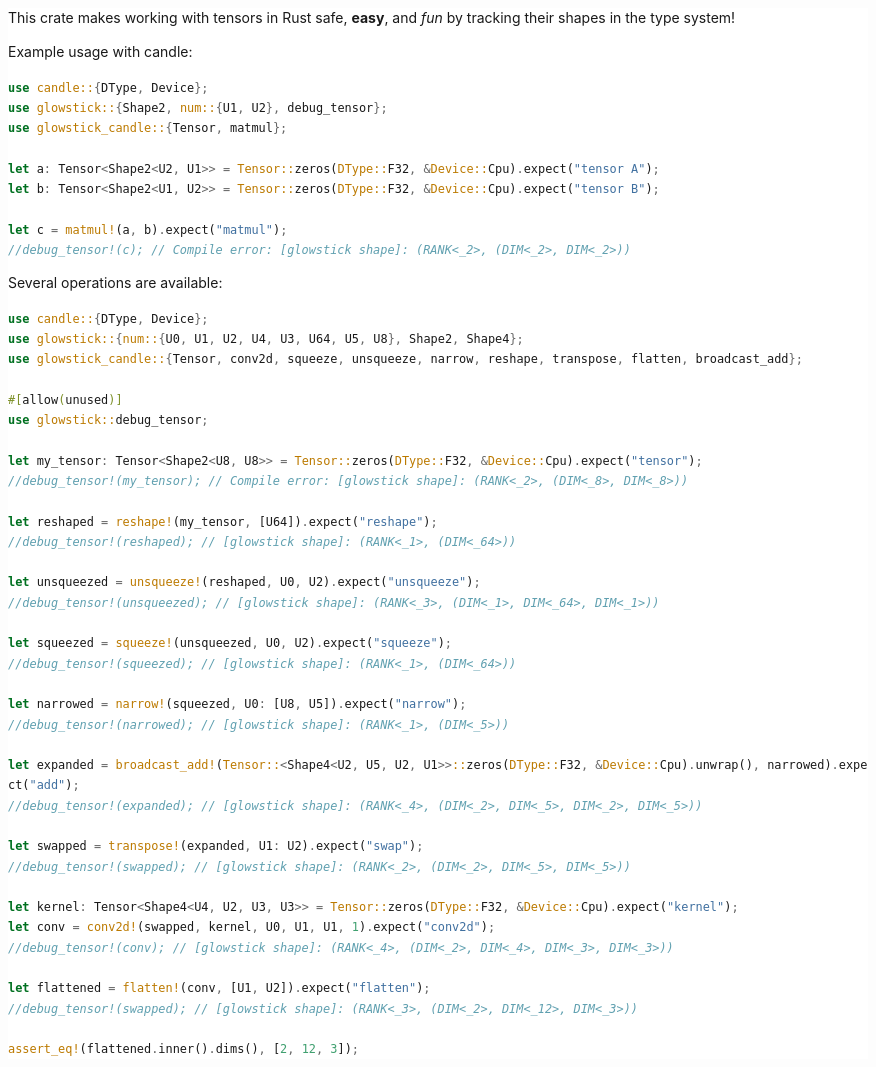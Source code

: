 This crate makes working with tensors in Rust safe, **easy**, and _fun_ by tracking their shapes in the type system!

Example usage with candle:

```rust
use candle::{DType, Device};  
use glowstick::{Shape2, num::{U1, U2}, debug_tensor};
use glowstick_candle::{Tensor, matmul};

let a: Tensor<Shape2<U2, U1>> = Tensor::zeros(DType::F32, &Device::Cpu).expect("tensor A");
let b: Tensor<Shape2<U1, U2>> = Tensor::zeros(DType::F32, &Device::Cpu).expect("tensor B");

let c = matmul!(a, b).expect("matmul");
//debug_tensor!(c); // Compile error: [glowstick shape]: (RANK<_2>, (DIM<_2>, DIM<_2>))
```

Several operations are available:

```rust
use candle::{DType, Device};  
use glowstick::{num::{U0, U1, U2, U4, U3, U64, U5, U8}, Shape2, Shape4};
use glowstick_candle::{Tensor, conv2d, squeeze, unsqueeze, narrow, reshape, transpose, flatten, broadcast_add};

#[allow(unused)]
use glowstick::debug_tensor;

let my_tensor: Tensor<Shape2<U8, U8>> = Tensor::zeros(DType::F32, &Device::Cpu).expect("tensor");
//debug_tensor!(my_tensor); // Compile error: [glowstick shape]: (RANK<_2>, (DIM<_8>, DIM<_8>))

let reshaped = reshape!(my_tensor, [U64]).expect("reshape"); 
//debug_tensor!(reshaped); // [glowstick shape]: (RANK<_1>, (DIM<_64>))

let unsqueezed = unsqueeze!(reshaped, U0, U2).expect("unsqueeze");
//debug_tensor!(unsqueezed); // [glowstick shape]: (RANK<_3>, (DIM<_1>, DIM<_64>, DIM<_1>))

let squeezed = squeeze!(unsqueezed, U0, U2).expect("squeeze");
//debug_tensor!(squeezed); // [glowstick shape]: (RANK<_1>, (DIM<_64>))

let narrowed = narrow!(squeezed, U0: [U8, U5]).expect("narrow");
//debug_tensor!(narrowed); // [glowstick shape]: (RANK<_1>, (DIM<_5>))

let expanded = broadcast_add!(Tensor::<Shape4<U2, U5, U2, U1>>::zeros(DType::F32, &Device::Cpu).unwrap(), narrowed).expect("add");
//debug_tensor!(expanded); // [glowstick shape]: (RANK<_4>, (DIM<_2>, DIM<_5>, DIM<_2>, DIM<_5>))

let swapped = transpose!(expanded, U1: U2).expect("swap");
//debug_tensor!(swapped); // [glowstick shape]: (RANK<_2>, (DIM<_2>, DIM<_5>, DIM<_5>))

let kernel: Tensor<Shape4<U4, U2, U3, U3>> = Tensor::zeros(DType::F32, &Device::Cpu).expect("kernel");
let conv = conv2d!(swapped, kernel, U0, U1, U1, 1).expect("conv2d");
//debug_tensor!(conv); // [glowstick shape]: (RANK<_4>, (DIM<_2>, DIM<_4>, DIM<_3>, DIM<_3>))

let flattened = flatten!(conv, [U1, U2]).expect("flatten");
//debug_tensor!(swapped); // [glowstick shape]: (RANK<_3>, (DIM<_2>, DIM<_12>, DIM<_3>))

assert_eq!(flattened.inner().dims(), [2, 12, 3]);
```
